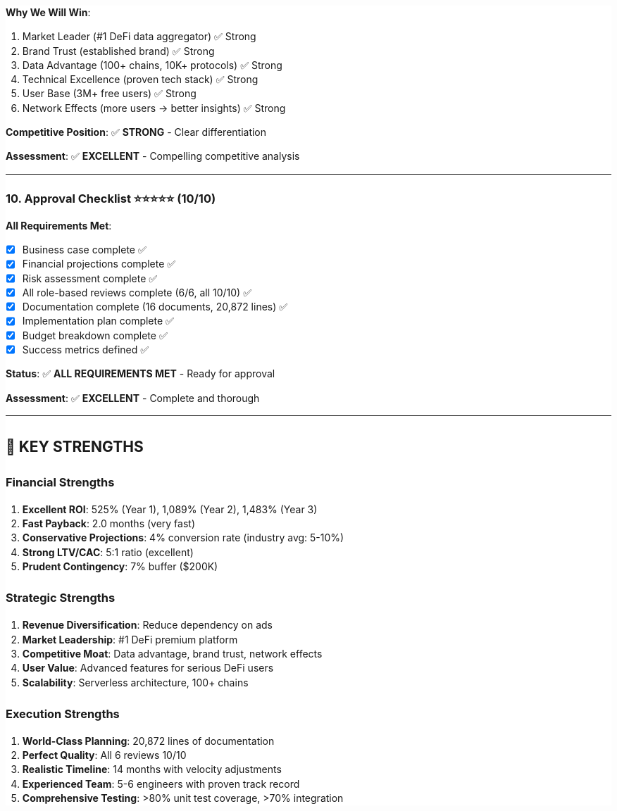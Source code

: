 **Why We Will Win**:
1. Market Leader (#1 DeFi data aggregator) ✅ Strong
2. Brand Trust (established brand) ✅ Strong
3. Data Advantage (100+ chains, 10K+ protocols) ✅ Strong
4. Technical Excellence (proven tech stack) ✅ Strong
5. User Base (3M+ free users) ✅ Strong
6. Network Effects (more users → better insights) ✅ Strong

**Competitive Position**: ✅ **STRONG** - Clear differentiation

**Assessment**: ✅ **EXCELLENT** - Compelling competitive analysis

---

### 10. Approval Checklist ⭐⭐⭐⭐⭐ (10/10)

**All Requirements Met**:
- [x] Business case complete ✅
- [x] Financial projections complete ✅
- [x] Risk assessment complete ✅
- [x] All role-based reviews complete (6/6, all 10/10) ✅
- [x] Documentation complete (16 documents, 20,872 lines) ✅
- [x] Implementation plan complete ✅
- [x] Budget breakdown complete ✅
- [x] Success metrics defined ✅

**Status**: ✅ **ALL REQUIREMENTS MET** - Ready for approval

**Assessment**: ✅ **EXCELLENT** - Complete and thorough

---

## 🎯 KEY STRENGTHS

### Financial Strengths

1. **Excellent ROI**: 525% (Year 1), 1,089% (Year 2), 1,483% (Year 3)
2. **Fast Payback**: 2.0 months (very fast)
3. **Conservative Projections**: 4% conversion rate (industry avg: 5-10%)
4. **Strong LTV/CAC**: 5:1 ratio (excellent)
5. **Prudent Contingency**: 7% buffer ($200K)

### Strategic Strengths

1. **Revenue Diversification**: Reduce dependency on ads
2. **Market Leadership**: #1 DeFi premium platform
3. **Competitive Moat**: Data advantage, brand trust, network effects
4. **User Value**: Advanced features for serious DeFi users
5. **Scalability**: Serverless architecture, 100+ chains

### Execution Strengths

1. **World-Class Planning**: 20,872 lines of documentation
2. **Perfect Quality**: All 6 reviews 10/10
3. **Realistic Timeline**: 14 months with velocity adjustments
4. **Experienced Team**: 5-6 engineers with proven track record
5. **Comprehensive Testing**: >80% unit test coverage, >70% integration
